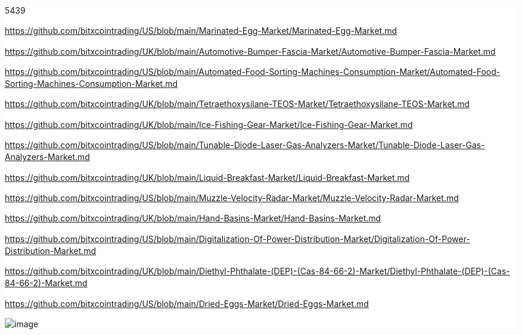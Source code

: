 5439</p><p><a href="https://github.com/bitxcointrading/US/blob/main/Marinated-Egg-Market/Marinated-Egg-Market.md">https://github.com/bitxcointrading/US/blob/main/Marinated-Egg-Market/Marinated-Egg-Market.md</a></p><p><a href="https://github.com/bitxcointrading/UK/blob/main/Automotive-Bumper-Fascia-Market/Automotive-Bumper-Fascia-Market.md">https://github.com/bitxcointrading/UK/blob/main/Automotive-Bumper-Fascia-Market/Automotive-Bumper-Fascia-Market.md</a></p><p><a href="https://github.com/bitxcointrading/US/blob/main/Automated-Food-Sorting-Machines-Consumption-Market/Automated-Food-Sorting-Machines-Consumption-Market.md">https://github.com/bitxcointrading/US/blob/main/Automated-Food-Sorting-Machines-Consumption-Market/Automated-Food-Sorting-Machines-Consumption-Market.md</a></p><p><a href="https://github.com/bitxcointrading/UK/blob/main/Tetraethoxysilane-TEOS-Market/Tetraethoxysilane-TEOS-Market.md">https://github.com/bitxcointrading/UK/blob/main/Tetraethoxysilane-TEOS-Market/Tetraethoxysilane-TEOS-Market.md</a></p><p><a href="https://github.com/bitxcointrading/UK/blob/main/Ice-Fishing-Gear-Market/Ice-Fishing-Gear-Market.md">https://github.com/bitxcointrading/UK/blob/main/Ice-Fishing-Gear-Market/Ice-Fishing-Gear-Market.md</a></p><p><a href="https://github.com/bitxcointrading/US/blob/main/Tunable-Diode-Laser-Gas-Analyzers-Market/Tunable-Diode-Laser-Gas-Analyzers-Market.md">https://github.com/bitxcointrading/US/blob/main/Tunable-Diode-Laser-Gas-Analyzers-Market/Tunable-Diode-Laser-Gas-Analyzers-Market.md</a></p><p><a href="https://github.com/bitxcointrading/UK/blob/main/Liquid-Breakfast-Market/Liquid-Breakfast-Market.md">https://github.com/bitxcointrading/UK/blob/main/Liquid-Breakfast-Market/Liquid-Breakfast-Market.md</a></p><p><a href="https://github.com/bitxcointrading/US/blob/main/Muzzle-Velocity-Radar-Market/Muzzle-Velocity-Radar-Market.md">https://github.com/bitxcointrading/US/blob/main/Muzzle-Velocity-Radar-Market/Muzzle-Velocity-Radar-Market.md</a></p><p><a href="https://github.com/bitxcointrading/UK/blob/main/Hand-Basins-Market/Hand-Basins-Market.md">https://github.com/bitxcointrading/UK/blob/main/Hand-Basins-Market/Hand-Basins-Market.md</a></p><p><a href="https://github.com/bitxcointrading/US/blob/main/Digitalization-Of-Power-Distribution-Market/Digitalization-Of-Power-Distribution-Market.md">https://github.com/bitxcointrading/US/blob/main/Digitalization-Of-Power-Distribution-Market/Digitalization-Of-Power-Distribution-Market.md</a></p><p><a href="https://github.com/bitxcointrading/UK/blob/main/Diethyl-Phthalate-(DEP)-(Cas-84-66-2)-Market/Diethyl-Phthalate-(DEP)-(Cas-84-66-2)-Market.md">https://github.com/bitxcointrading/UK/blob/main/Diethyl-Phthalate-(DEP)-(Cas-84-66-2)-Market/Diethyl-Phthalate-(DEP)-(Cas-84-66-2)-Market.md</a></p><p><a href="https://github.com/bitxcointrading/US/blob/main/Dried-Eggs-Market/Dried-Eggs-Market.md">https://github.com/bitxcointrading/US/blob/main/Dried-Eggs-Market/Dried-Eggs-Market.md</a></p>
![image](https://github.com/user-attachments/assets/44459f12-3be2-46fe-9791-5c860787cc1f)
